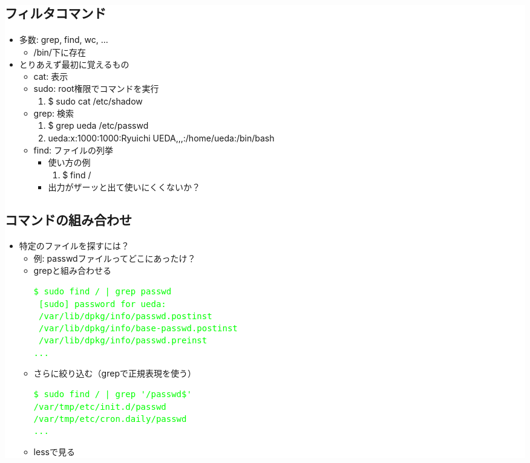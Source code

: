 </li>
</ul>

<h2>フィルタコマンド</h2>
<ul>
 	<li>多数: grep, find, wc, ...
<ul>
 	<li>/bin/下に存在</li>
</ul>
</li>
 	<li>とりあえず最初に覚えるもの
<ul>
 	<li>cat: 表示</li>
 	<li>sudo: root権限でコマンドを実行
<ol>
 	<li>$ sudo cat /etc/shadow</li>
</ol>
</li>
 	<li>grep: 検索
<ol>
 	<li>$ grep ueda /etc/passwd</li>
 	<li>ueda:x:1000:1000:Ryuichi UEDA,,,:/home/ueda:/bin/bash</li>
</ol>
</li>
 	<li>find: ファイルの列挙
<ul>
 	<li>使い方の例
<ol>
 	<li>$ find /</li>
</ol>
</li>
 	<li>出力がザーッと出て使いにくくないか？</li>
</ul>
</li>
</ul>
</li>
</ul>

<h2>コマンドの組み合わせ</h2>
<ul>
 	<li>特定のファイルを探すには？
<ul>
 	<li>例: passwdファイルってどこにあったけ？</li>
 	<li>grepと組み合わせる
<pre><span style="color: #00ff00;">$ sudo find / | grep passwd
 [sudo] password for ueda:
 /var/lib/dpkg/info/passwd.postinst
 /var/lib/dpkg/info/base-passwd.postinst
 /var/lib/dpkg/info/passwd.preinst
...</span></pre>
</li>
 	<li>さらに絞り込む（grepで正規表現を使う）
<pre><span style="color: #00ff00;">$ sudo find / | grep '/passwd$'</span>
<span style="color: #00ff00;">/var/tmp/etc/init.d/passwd</span>
<span style="color: #00ff00;">/var/tmp/etc/cron.daily/passwd</span>
<span style="color: #00ff00;">...</span></pre>
</li>
</ul>
</li>
</ul>
<ul>
 	<li style="list-style-type: none;">
<ul>
 	<li>lessで見る
